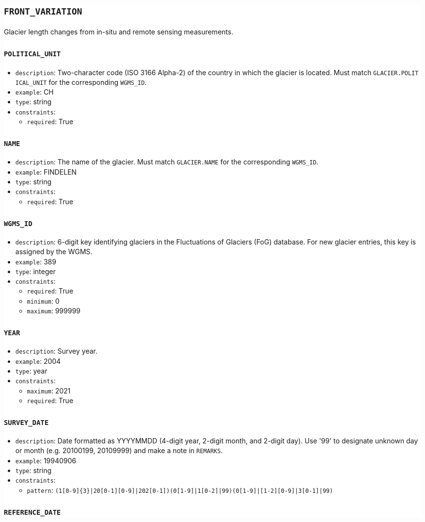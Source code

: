 ## `FRONT_VARIATION`

Glacier length changes from in-situ and remote sensing measurements.

### `POLITICAL_UNIT`

  - `description`: Two-character code (ISO 3166 Alpha-2) of the country in which the glacier is located. Must match `GLACIER.POLITICAL_UNIT` for the corresponding `WGMS_ID`.
  - `example`: CH
  - `type`: string
  - `constraints`:
    - `required`: True

### `NAME`

  - `description`: The name of the glacier. Must match `GLACIER.NAME` for the corresponding `WGMS_ID`.
  - `example`: FINDELEN
  - `type`: string
  - `constraints`:
    - `required`: True

### `WGMS_ID`

  - `description`: 6-digit key identifying glaciers in the Fluctuations of Glaciers (FoG) database. For new glacier entries, this key is assigned by the WGMS.
  - `example`: 389
  - `type`: integer
  - `constraints`:
    - `required`: True
    - `minimum`: 0
    - `maximum`: 999999

### `YEAR`

  - `description`: Survey year.
  - `example`: 2004
  - `type`: year
  - `constraints`:
    - `maximum`: 2021
    - `required`: True

### `SURVEY_DATE`

  - `description`: Date formatted as YYYYMMDD (4-digit year, 2-digit month, and 2-digit day). Use '99' to designate unknown day or month (e.g. 20100199, 20109999) and make a note in `REMARKS`.
  - `example`: 19940906
  - `type`: string
  - `constraints`:
    - `pattern`: `(1[0-9]{3}|20[0-1][0-9]|202[0-1])(0[1-9]|1[0-2]|99)(0[1-9]|[1-2][0-9]|3[0-1]|99)`

### `REFERENCE_DATE`
